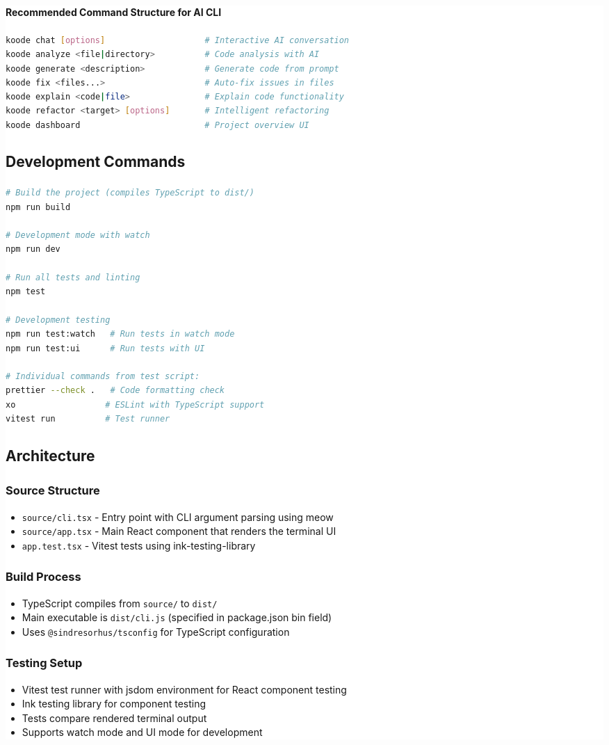 #### Recommended Command Structure for AI CLI

```bash
koode chat [options]                    # Interactive AI conversation
koode analyze <file|directory>          # Code analysis with AI
koode generate <description>            # Generate code from prompt
koode fix <files...>                    # Auto-fix issues in files
koode explain <code|file>               # Explain code functionality
koode refactor <target> [options]       # Intelligent refactoring
koode dashboard                         # Project overview UI
```

## Development Commands

```bash
# Build the project (compiles TypeScript to dist/)
npm run build

# Development mode with watch
npm run dev

# Run all tests and linting
npm test

# Development testing
npm run test:watch   # Run tests in watch mode
npm run test:ui      # Run tests with UI

# Individual commands from test script:
prettier --check .   # Code formatting check
xo                  # ESLint with TypeScript support
vitest run          # Test runner
```

## Architecture

### Source Structure

- `source/cli.tsx` - Entry point with CLI argument parsing using meow
- `source/app.tsx` - Main React component that renders the terminal UI
- `app.test.tsx` - Vitest tests using ink-testing-library

### Build Process

- TypeScript compiles from `source/` to `dist/`
- Main executable is `dist/cli.js` (specified in package.json bin field)
- Uses `@sindresorhus/tsconfig` for TypeScript configuration

### Testing Setup

- Vitest test runner with jsdom environment for React component testing
- Ink testing library for component testing
- Tests compare rendered terminal output
- Supports watch mode and UI mode for development
